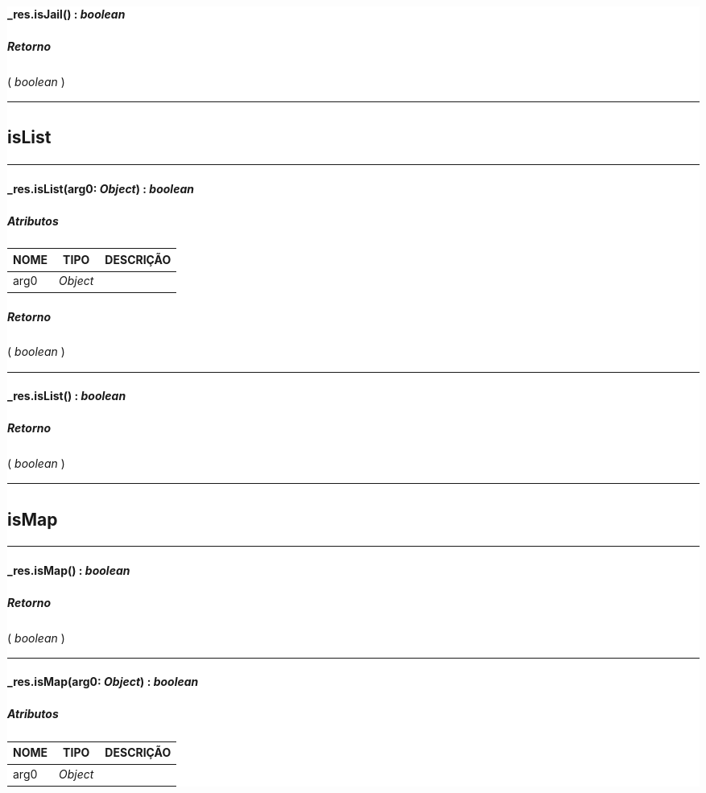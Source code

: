 #### _res.isJail() : _boolean_
##### Retorno

( _boolean_ )


---

## isList

---

#### _res.isList(arg0: _Object_) : _boolean_
##### Atributos

| NOME | TIPO | DESCRIÇÃO |
|---|---|---|
| arg0 | _Object_ |   |

##### Retorno

( _boolean_ )


---

#### _res.isList() : _boolean_
##### Retorno

( _boolean_ )


---

## isMap

---

#### _res.isMap() : _boolean_
##### Retorno

( _boolean_ )


---

#### _res.isMap(arg0: _Object_) : _boolean_
##### Atributos

| NOME | TIPO | DESCRIÇÃO |
|---|---|---|
| arg0 | _Object_ |   |
